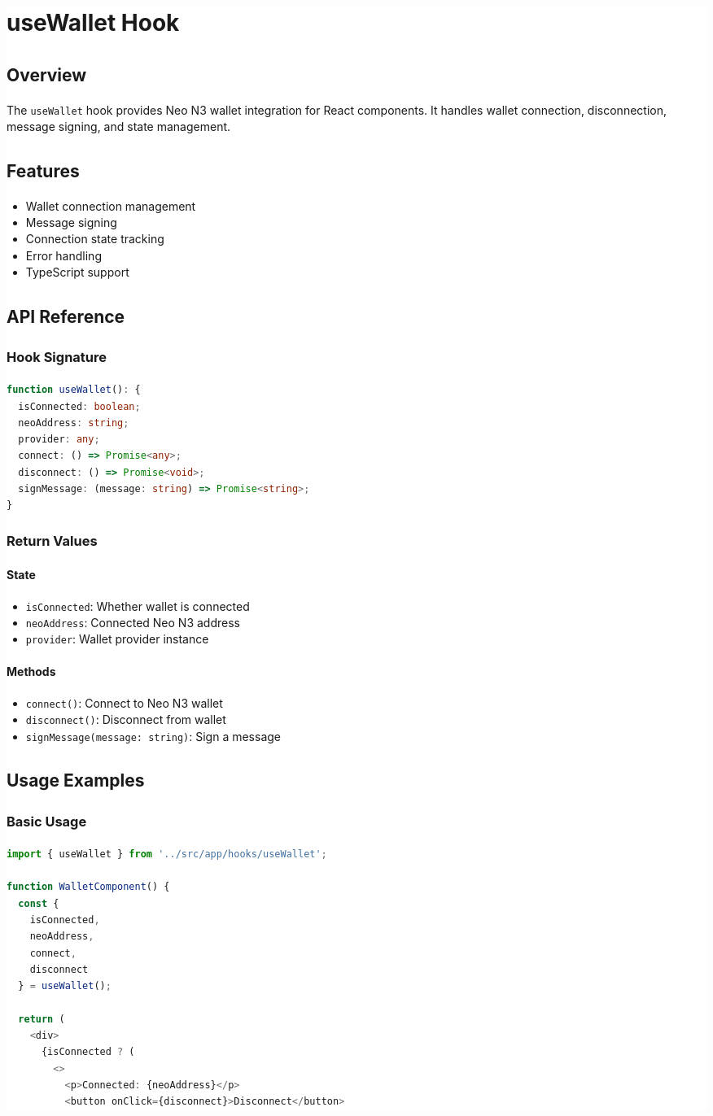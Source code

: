 # useWallet Hook

## Overview
The `useWallet` hook provides Neo N3 wallet integration for React components. It handles wallet connection, disconnection, message signing, and state management.

## Features
- Wallet connection management
- Message signing
- Connection state tracking
- Error handling
- TypeScript support

## API Reference

### Hook Signature
```typescript
function useWallet(): {
  isConnected: boolean;
  neoAddress: string;
  provider: any;
  connect: () => Promise<any>;
  disconnect: () => Promise<void>;
  signMessage: (message: string) => Promise<string>;
}
```

### Return Values

#### State
- `isConnected`: Whether wallet is connected
- `neoAddress`: Connected Neo N3 address
- `provider`: Wallet provider instance

#### Methods
- `connect()`: Connect to Neo N3 wallet
- `disconnect()`: Disconnect from wallet
- `signMessage(message: string)`: Sign a message

## Usage Examples

### Basic Usage
```typescript
import { useWallet } from '../src/app/hooks/useWallet';

function WalletComponent() {
  const { 
    isConnected, 
    neoAddress, 
    connect, 
    disconnect 
  } = useWallet();

  return (
    <div>
      {isConnected ? (
        <>
          <p>Connected: {neoAddress}</p>
          <button onClick={disconnect}>Disconnect</button>
```